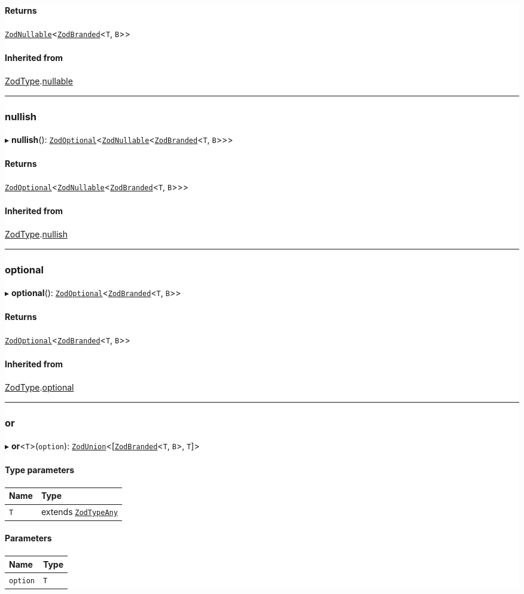 #### Returns

[`ZodNullable`](Core.z.ZodNullable.md)\<[`ZodBranded`](Core.z.ZodBranded.md)\<`T`, `B`\>\>

#### Inherited from

[ZodType](Core.z.ZodType.md).[nullable](Core.z.ZodType.md#nullable)

___

### nullish

▸ **nullish**(): [`ZodOptional`](Core.z.ZodOptional.md)\<[`ZodNullable`](Core.z.ZodNullable.md)\<[`ZodBranded`](Core.z.ZodBranded.md)\<`T`, `B`\>\>\>

#### Returns

[`ZodOptional`](Core.z.ZodOptional.md)\<[`ZodNullable`](Core.z.ZodNullable.md)\<[`ZodBranded`](Core.z.ZodBranded.md)\<`T`, `B`\>\>\>

#### Inherited from

[ZodType](Core.z.ZodType.md).[nullish](Core.z.ZodType.md#nullish)

___

### optional

▸ **optional**(): [`ZodOptional`](Core.z.ZodOptional.md)\<[`ZodBranded`](Core.z.ZodBranded.md)\<`T`, `B`\>\>

#### Returns

[`ZodOptional`](Core.z.ZodOptional.md)\<[`ZodBranded`](Core.z.ZodBranded.md)\<`T`, `B`\>\>

#### Inherited from

[ZodType](Core.z.ZodType.md).[optional](Core.z.ZodType.md#optional)

___

### or

▸ **or**\<`T`\>(`option`): [`ZodUnion`](Core.z.ZodUnion.md)\<[[`ZodBranded`](Core.z.ZodBranded.md)\<`T`, `B`\>, `T`]\>

#### Type parameters

| Name | Type |
| :------ | :------ |
| `T` | extends [`ZodTypeAny`](../modules/Core.z.md#zodtypeany) |

#### Parameters

| Name | Type |
| :------ | :------ |
| `option` | `T` |
